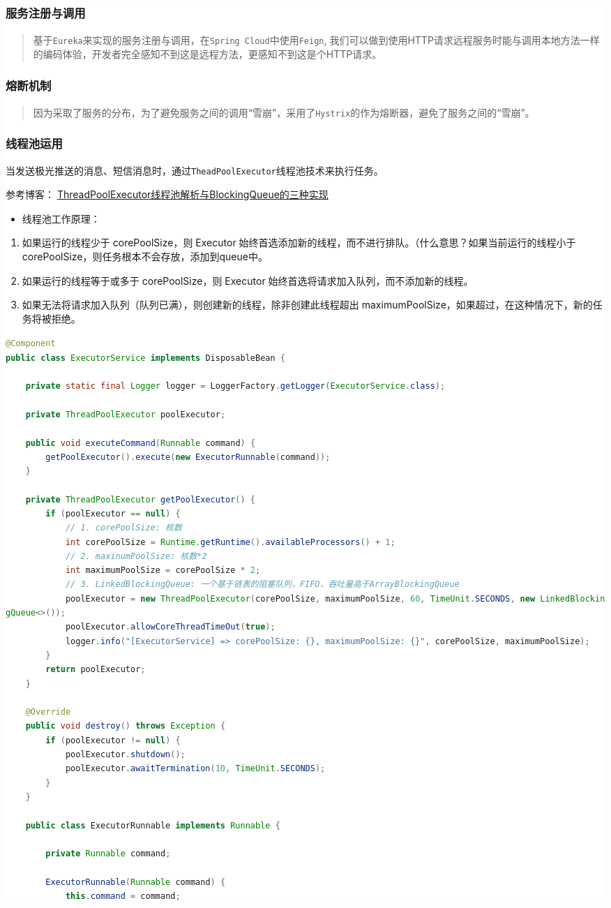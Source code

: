 ### 服务注册与调用  

> 基于`Eureka`来实现的服务注册与调用，在`Spring Cloud`中使用`Feign`, 我们可以做到使用HTTP请求远程服务时能与调用本地方法一样的编码体验，开发者完全感知不到这是远程方法，更感知不到这是个HTTP请求。  

### 熔断机制  

> 因为采取了服务的分布，为了避免服务之间的调用“雪崩”，采用了`Hystrix`的作为熔断器，避免了服务之间的“雪崩”。  

### 线程池运用  

当发送极光推送的消息、短信消息时，通过``TheadPoolExecutor``线程池技术来执行任务。  

参考博客： [ThreadPoolExecutor线程池解析与BlockingQueue的三种实现](https://blog.csdn.net/a837199685/article/details/50619311)  

* 线程池工作原理：  
1. 如果运行的线程少于 corePoolSize，则 Executor 始终首选添加新的线程，而不进行排队。（什么意思？如果当前运行的线程小于corePoolSize，则任务根本不会存放，添加到queue中。  

2. 如果运行的线程等于或多于 corePoolSize，则 Executor 始终首选将请求加入队列，而不添加新的线程。  

3. 如果无法将请求加入队列（队列已满），则创建新的线程，除非创建此线程超出 maximumPoolSize，如果超过，在这种情况下，新的任务将被拒绝。

```java
@Component
public class ExecutorService implements DisposableBean {

    private static final Logger logger = LoggerFactory.getLogger(ExecutorService.class);

    private ThreadPoolExecutor poolExecutor;

    public void executeCommand(Runnable command) {
        getPoolExecutor().execute(new ExecutorRunnable(command));
    }

    private ThreadPoolExecutor getPoolExecutor() {
        if (poolExecutor == null) {
            // 1. corePoolSize: 核数
            int corePoolSize = Runtime.getRuntime().availableProcessors() + 1;
            // 2. maxinumPoolSize: 核数*2
            int maximumPoolSize = corePoolSize * 2;
            // 3. LinkedBlockingQueue: 一个基于链表的阻塞队列，FIFO，吞吐量高于ArrayBlockingQueue
            poolExecutor = new ThreadPoolExecutor(corePoolSize, maximumPoolSize, 60, TimeUnit.SECONDS, new LinkedBlockingQueue<>());
            poolExecutor.allowCoreThreadTimeOut(true);
            logger.info("[ExecutorService] => corePoolSize: {}, maximumPoolSize: {}", corePoolSize, maximumPoolSize);
        }
        return poolExecutor;
    }

    @Override
    public void destroy() throws Exception {
        if (poolExecutor != null) {
            poolExecutor.shutdown();
            poolExecutor.awaitTermination(10, TimeUnit.SECONDS);
        }
    }

    public class ExecutorRunnable implements Runnable {

        private Runnable command;

        ExecutorRunnable(Runnable command) {
            this.command = command;
```